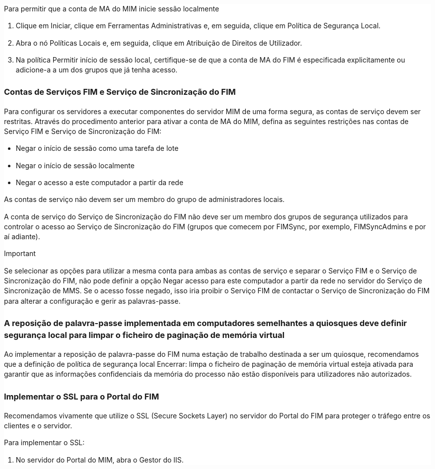 Para permitir que a conta de MA do MIM inicie sessão localmente

1.  Clique em Iniciar, clique em Ferramentas Administrativas e, em seguida, clique em Política de Segurança Local.

2.  Abra o nó Políticas Locais e, em seguida, clique em Atribuição de Direitos de Utilizador.

3.  Na política Permitir início de sessão local, certifique-se de que a conta de MA do FIM é especificada explicitamente ou adicione-a a um dos grupos que já tenha acesso.

### Contas de Serviços FIM e Serviço de Sincronização do FIM
<a id="fim-synchronization-service-and-fim-services-accounts" class="xliff"></a>

Para configurar os servidores a executar componentes do servidor MIM de uma forma segura, as contas de serviço devem ser restritas. Através do procedimento anterior para ativar a conta de MA do MIM, defina as seguintes restrições nas contas de Serviço FIM e Serviço de Sincronização do FIM:

-   Negar o início de sessão como uma tarefa de lote

-   Negar o início de sessão localmente

-   Negar o acesso a este computador a partir da rede

As contas de serviço não devem ser um membro do grupo de administradores locais.

A conta de serviço do Serviço de Sincronização do FIM não deve ser um membro dos grupos de segurança utilizados para controlar o acesso ao Serviço de Sincronização do FIM (grupos que comecem por FIMSync, por exemplo, FIMSyncAdmins e por aí adiante).

>[!IMPORTANT]
 Se selecionar as opções para utilizar a mesma conta para ambas as contas de serviço e separar o Serviço FIM e o Serviço de Sincronização do FIM, não pode definir a opção Negar acesso para este computador a partir da rede no servidor do Serviço de Sincronização de MMS. Se o acesso fosse negado, isso iria proibir o Serviço FIM de contactar o Serviço de Sincronização do FIM para alterar a configuração e gerir as palavras-passe.

### A reposição de palavra-passe implementada em computadores semelhantes a quiosques deve definir segurança local para limpar o ficheiro de paginação de memória virtual
<a id="password-reset-deployed-to-kiosk-like-computers-should-set-local-security-to-clear-virtual-memory-pagefile" class="xliff"></a>

Ao implementar a reposição de palavra-passe do FIM numa estação de trabalho destinada a ser um quiosque, recomendamos que a definição de política de segurança local Encerrar: limpa o ficheiro de paginação de memória virtual esteja ativada para garantir que as informações confidenciais da memória do processo não estão disponíveis para utilizadores não autorizados.

### Implementar o SSL para o Portal do FIM
<a id="implementing-ssl-for-the-fim-portal" class="xliff"></a>

Recomendamos vivamente que utilize o SSL (Secure Sockets Layer) no servidor do Portal do FIM para proteger o tráfego entre os clientes e o servidor.

Para implementar o SSL:

1.  No servidor do Portal do MIM, abra o Gestor do IIS.
